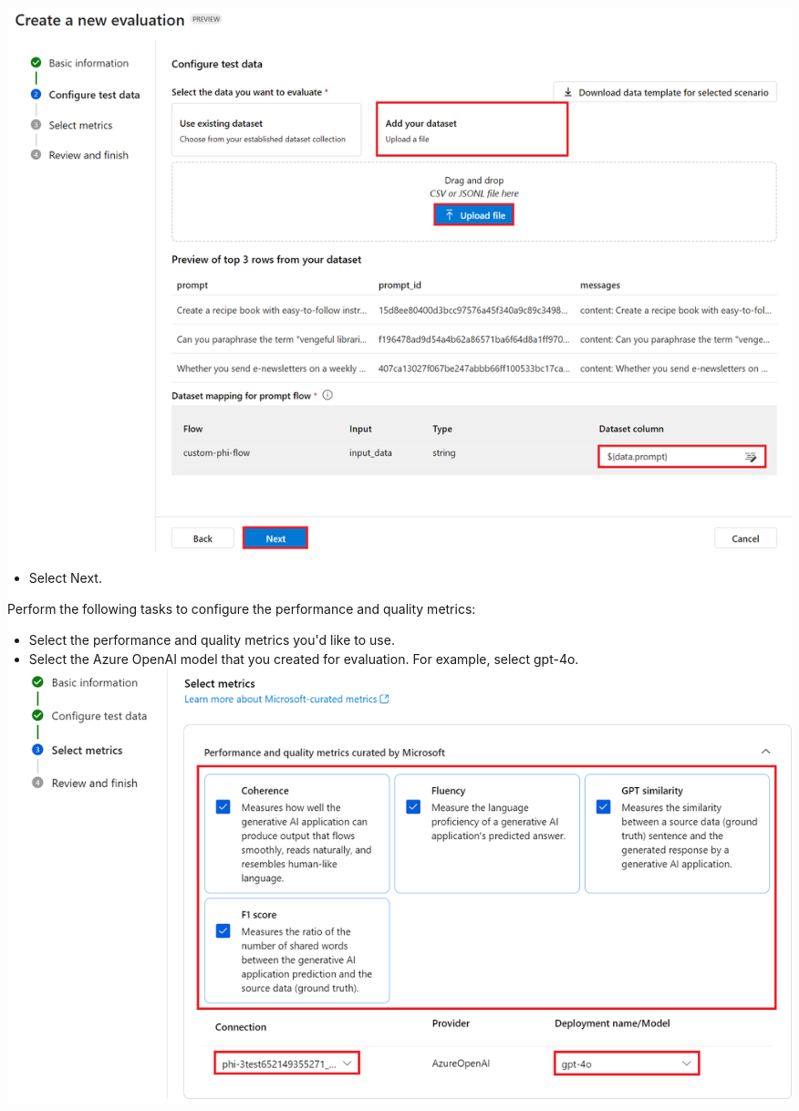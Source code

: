 ![](/lab/Workshop%20Instructions/Lab11_Evaluation/images/36_evaluation-setting.png)
- Select Next.

Perform the following tasks to configure the performance and quality metrics:

- Select the performance and quality metrics you'd like to use.
- Select the Azure OpenAI model that you created for evaluation. For example, select gpt-4o.
![](/lab/Workshop%20Instructions/Lab11_Evaluation/images/37_evaluation-setting.png)

